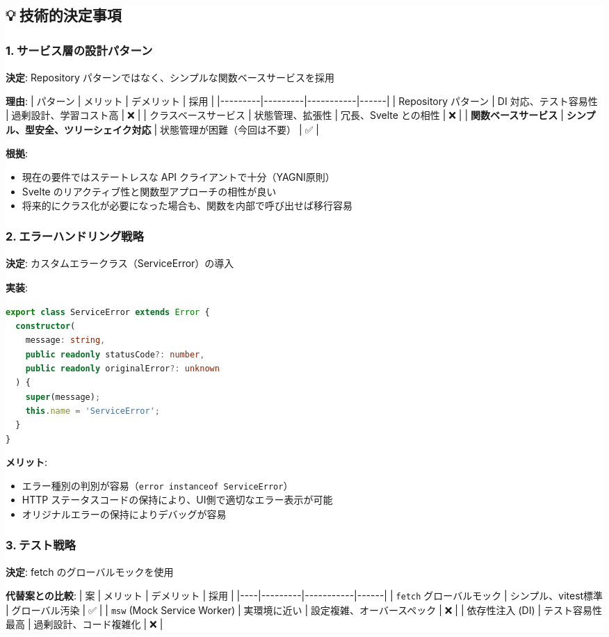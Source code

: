 
## 💡 技術的決定事項

### 1. サービス層の設計パターン

**決定**: Repository パターンではなく、シンプルな関数ベースサービスを採用

**理由**:
| パターン | メリット | デメリット | 採用 |
|---------|---------|-----------|------|
| Repository パターン | DI 対応、テスト容易性 | 過剰設計、学習コスト高 | ❌ |
| クラスベースサービス | 状態管理、拡張性 | 冗長、Svelte との相性 | ❌ |
| **関数ベースサービス** | **シンプル、型安全、ツリーシェイク対応** | 状態管理が困難（今回は不要） | ✅ |

**根拠**:
- 現在の要件ではステートレスな API クライアントで十分（YAGNI原則）
- Svelte のリアクティブ性と関数型アプローチの相性が良い
- 将来的にクラス化が必要になった場合も、関数を内部で呼び出せば移行容易

### 2. エラーハンドリング戦略

**決定**: カスタムエラークラス（ServiceError）の導入

**実装**:
```typescript
export class ServiceError extends Error {
  constructor(
    message: string,
    public readonly statusCode?: number,
    public readonly originalError?: unknown
  ) {
    super(message);
    this.name = 'ServiceError';
  }
}
```

**メリット**:
- エラー種別の判別が容易（`error instanceof ServiceError`）
- HTTP ステータスコードの保持により、UI側で適切なエラー表示が可能
- オリジナルエラーの保持によりデバッグが容易

### 3. テスト戦略

**決定**: fetch のグローバルモックを使用

**代替案との比較**:
| 案 | メリット | デメリット | 採用 |
|----|---------|-----------|------|
| `fetch` グローバルモック | シンプル、vitest標準 | グローバル汚染 | ✅ |
| `msw` (Mock Service Worker) | 実環境に近い | 設定複雑、オーバースペック | ❌ |
| 依存性注入 (DI) | テスト容易性最高 | 過剰設計、コード複雑化 | ❌ |
